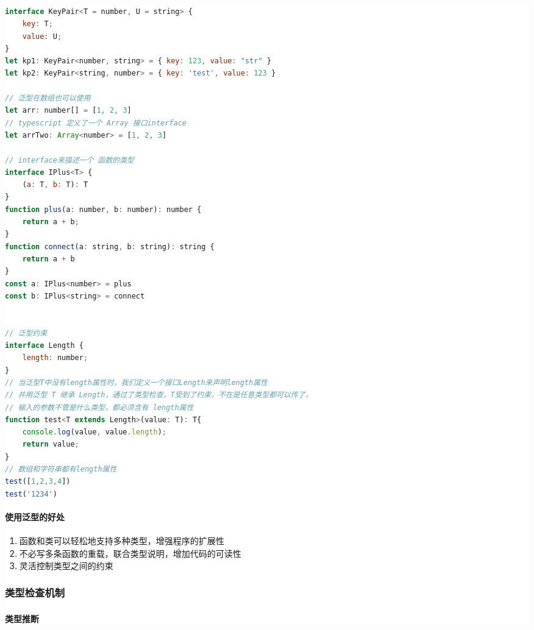 ```javascript
interface KeyPair<T = number, U = string> {
    key: T;
    value: U;
}
let kp1: KeyPair<number, string> = { key: 123, value: "str" }
let kp2: KeyPair<string, number> = { key: 'test', value: 123 }

// 泛型在数组也可以使用
let arr: number[] = [1, 2, 3]
// typescript 定义了一个 Array 接口interface
let arrTwo: Array<number> = [1, 2, 3]

// interface来描述一个 函数的类型
interface IPlus<T> {
    (a: T, b: T): T
}
function plus(a: number, b: number): number {
    return a + b;
}
function connect(a: string, b: string): string {
    return a + b
}
const a: IPlus<number> = plus
const b: IPlus<string> = connect


// 泛型约束
interface Length {
    length: number;
}
// 当泛型T中没有length属性时，我们定义一个接口Length来声明length属性
// 并用泛型 T 继承 Length，通过了类型检查，T受到了约束，不在是任意类型都可以传了，
// 输入的参数不管是什么类型，都必须含有 length属性
function test<T extends Length>(value: T): T{
    console.log(value, value.length);
    return value;
}
// 数组和字符串都有length属性
test([1,2,3,4])
test('1234')
```
#### 使用泛型的好处
1. 函数和类可以轻松地支持多种类型，增强程序的扩展性
2. 不必写多条函数的重载，联合类型说明，增加代码的可读性
3. 灵活控制类型之间的约束

### 类型检查机制

#### 类型推断
